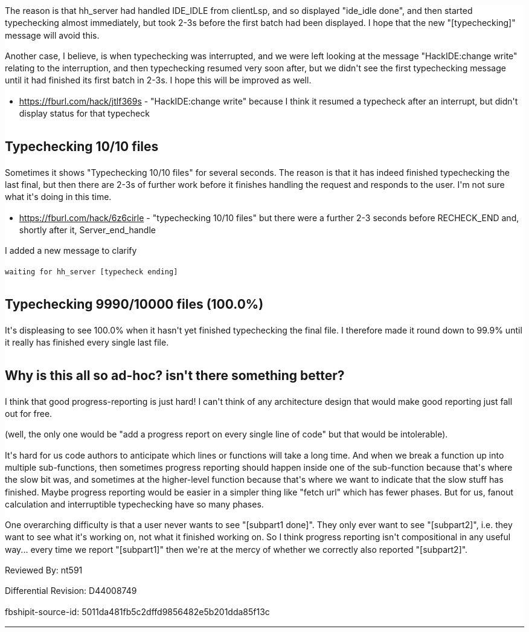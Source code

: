 The reason is that hh_server had handled IDE_IDLE from clientLsp, and so displayed "ide_idle done", and then started typechecking almost immediately, but took 2-3s before the first batch had been displayed. I hope that the new "[typechecking]" message will avoid this.

Another case, I believe, is when typechecking was interrupted, and we were left looking at the message "HackIDE:change write" relating to the interruption, and then typechecking resumed very soon after, but we didn't see the first typechecking message until it had finished its first batch in 2-3s. I hope this will be improved as well.
* https://fburl.com/hack/jtlf369s - "HackIDE:change write" because I think it resumed a typecheck after an interrupt, but didn't display status for that typecheck

## Typechecking 10/10 files

Sometimes it shows "Typechecking 10/10 files" for several seconds. The reason is that it has indeed finished typechecking the last final, but then there are 2-3s of further work before it finishes handling the request and responds to the user. I'm not sure what it's doing in this time.
* https://fburl.com/hack/6z6cirle - "typechecking 10/10 files" but there were a further 2-3 seconds before RECHECK_END and, shortly after it, Server_end_handle

I added a new message to clarify
```
waiting for hh_server [typecheck ending]
```

## Typechecking 9990/10000 files (100.0%)
It's displeasing to see 100.0% when it hasn't yet finished typechecking the final file. I therefore made it round down to 99.9% until it really has finished every single last file.

## Why is this all so ad-hoc? isn't there something better?

I think that good progress-reporting is just hard! I can't think of any architecture design that would make good reporting just fall out for free.

(well, the only one would be "add a progress report on every single line of code" but that would be intolerable).

It's hard for us code authors to anticipate which lines or functions will take a long time. And when we break a function up into multiple sub-functions, then sometimes progress reporting should happen inside one of the sub-function because that's where the slow bit was, and sometimes at the higher-level function because that's where we want to indicate that the slow stuff has finished. Maybe progress reporting would be easier in a simpler thing like "fetch url" which has fewer phases. But for us, fanout calculation and interruptible typechecking have so many phases.

One overarching difficulty is that a user never wants to see "[subpart1 done]". They only ever want to see "[subpart2]", i.e. they want to see what it's working on, not what it finished working on. So I think progress reporting isn't compositional in any useful way... every time we report "[subpart1]" then we're at the mercy of whether we correctly also reported "[subpart2]".

Reviewed By: nt591

Differential Revision: D44008749

fbshipit-source-id: 5011da481fb5c2dffd9856482e5b201dda85f13c

---